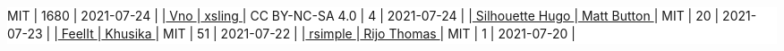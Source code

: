 MIT
|
1680
|
2021-07-24
|
|[
Vno
](https://themes.gohugo.io/themes/vno-hugo/)|[
xsling
](https://github.com/onevcat/vno-jekyll)|
CC BY-NC-SA 4.0
|
4
|
2021-07-24
|
|[
Silhouette Hugo
](https://themes.gohugo.io/themes/silhouette-hugo/)|[
Matt Button
](https://github.com/mattbutton/silhouette-hugo/blob/master/LICENSE)|
MIT
|
20
|
2021-07-23
|
|[
FeelIt
](https://themes.gohugo.io/themes/feelit/)|[
Khusika
](https://github.com/khusika/FeelIt/graphs/contributors)|
MIT
|
51
|
2021-07-22
|
|[
rsimple
](https://themes.gohugo.io/themes/rsimple/)|[
Rijo Thomas
](https://github.com/rijoth/rsimple)|
MIT
|
1
|
2021-07-20
|